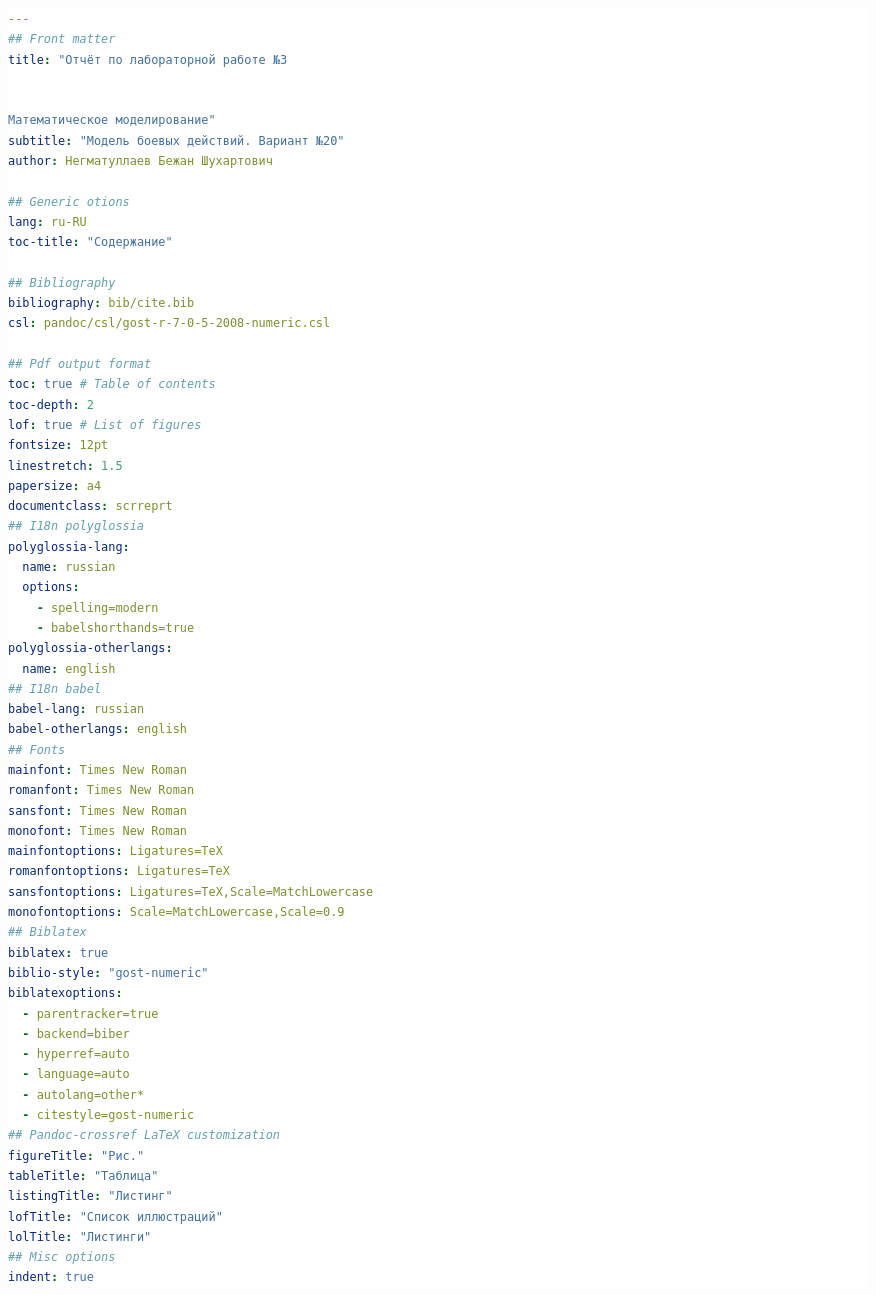 ```yaml
---
## Front matter
title: "Отчёт по лабораторной работе №3


Математическое моделирование"
subtitle: "Модель боевых действий. Вариант №20"
author: Негматуллаев Бежан Шухартович

## Generic otions
lang: ru-RU
toc-title: "Содержание"

## Bibliography
bibliography: bib/cite.bib
csl: pandoc/csl/gost-r-7-0-5-2008-numeric.csl

## Pdf output format
toc: true # Table of contents
toc-depth: 2
lof: true # List of figures
fontsize: 12pt
linestretch: 1.5
papersize: a4
documentclass: scrreprt
## I18n polyglossia
polyglossia-lang:
  name: russian
  options:
	- spelling=modern
	- babelshorthands=true
polyglossia-otherlangs:
  name: english
## I18n babel
babel-lang: russian
babel-otherlangs: english
## Fonts
mainfont: Times New Roman
romanfont: Times New Roman
sansfont: Times New Roman
monofont: Times New Roman
mainfontoptions: Ligatures=TeX
romanfontoptions: Ligatures=TeX
sansfontoptions: Ligatures=TeX,Scale=MatchLowercase
monofontoptions: Scale=MatchLowercase,Scale=0.9
## Biblatex
biblatex: true
biblio-style: "gost-numeric"
biblatexoptions:
  - parentracker=true
  - backend=biber
  - hyperref=auto
  - language=auto
  - autolang=other*
  - citestyle=gost-numeric
## Pandoc-crossref LaTeX customization
figureTitle: "Рис."
tableTitle: "Таблица"
listingTitle: "Листинг"
lofTitle: "Список иллюстраций"
lolTitle: "Листинги"
## Misc options
indent: true
```